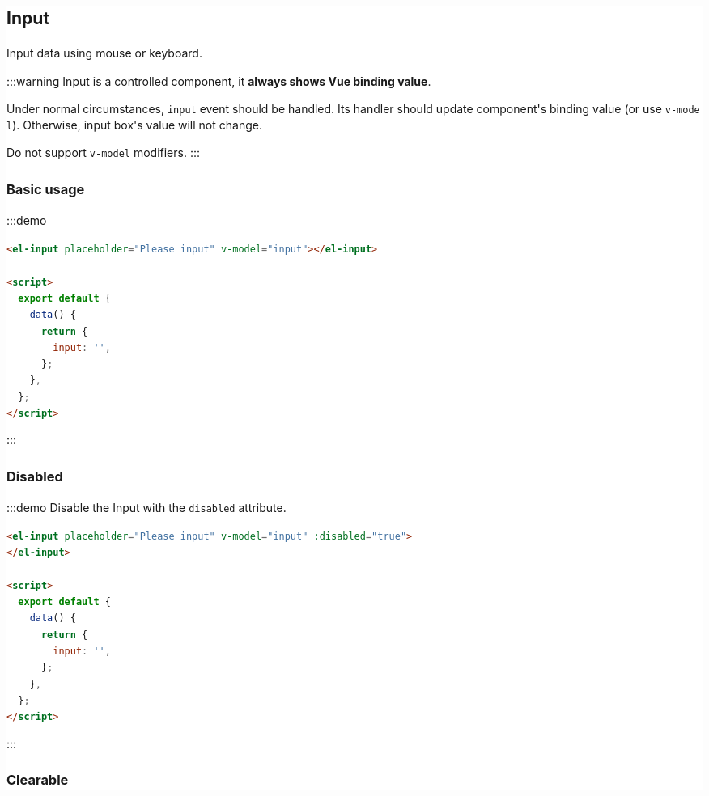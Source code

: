 ﻿## Input

Input data using mouse or keyboard.

:::warning
Input is a controlled component, it **always shows Vue binding value**.

Under normal circumstances, `input` event should be handled. Its handler should update component's binding value (or use `v-model`). Otherwise, input box's value will not change.

Do not support `v-model` modifiers.
:::

### Basic usage

:::demo

```html
<el-input placeholder="Please input" v-model="input"></el-input>

<script>
  export default {
    data() {
      return {
        input: '',
      };
    },
  };
</script>
```

:::

### Disabled

:::demo Disable the Input with the `disabled` attribute.

```html
<el-input placeholder="Please input" v-model="input" :disabled="true">
</el-input>

<script>
  export default {
    data() {
      return {
        input: '',
      };
    },
  };
</script>
```

:::

### Clearable
